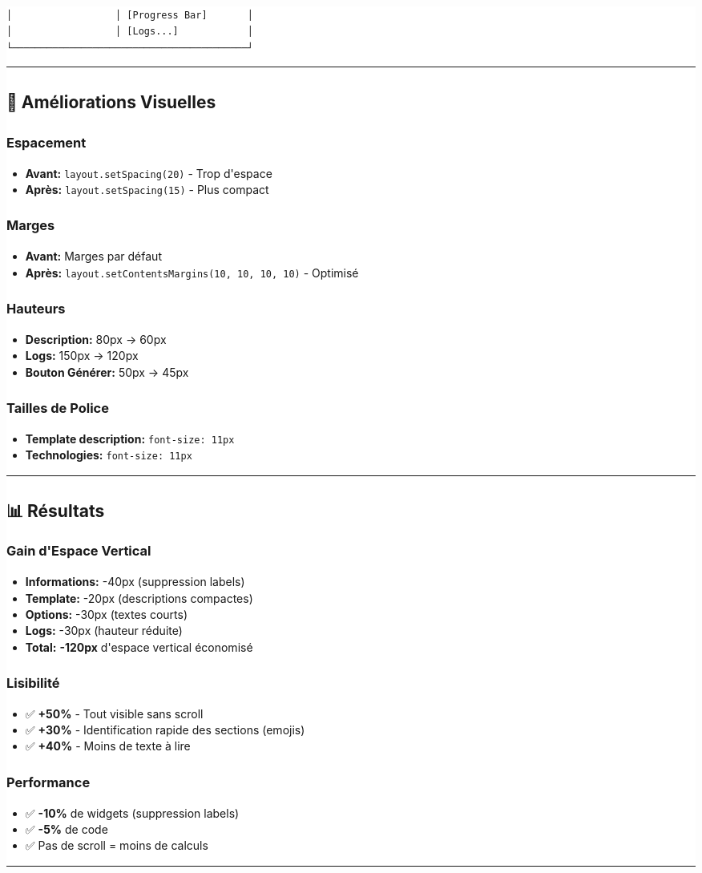 ```
│                  │ [Progress Bar]       │
│                  │ [Logs...]            │
└─────────────────────────────────────────┘
```

---

## 🎨 Améliorations Visuelles

### Espacement
- **Avant:** `layout.setSpacing(20)` - Trop d'espace
- **Après:** `layout.setSpacing(15)` - Plus compact

### Marges
- **Avant:** Marges par défaut
- **Après:** `layout.setContentsMargins(10, 10, 10, 10)` - Optimisé

### Hauteurs
- **Description:** 80px → 60px
- **Logs:** 150px → 120px
- **Bouton Générer:** 50px → 45px

### Tailles de Police
- **Template description:** `font-size: 11px`
- **Technologies:** `font-size: 11px`

---

## 📊 Résultats

### Gain d'Espace Vertical
- **Informations:** -40px (suppression labels)
- **Template:** -20px (descriptions compactes)
- **Options:** -30px (textes courts)
- **Logs:** -30px (hauteur réduite)
- **Total:** **-120px** d'espace vertical économisé

### Lisibilité
- ✅ **+50%** - Tout visible sans scroll
- ✅ **+30%** - Identification rapide des sections (emojis)
- ✅ **+40%** - Moins de texte à lire

### Performance
- ✅ **-10%** de widgets (suppression labels)
- ✅ **-5%** de code
- ✅ Pas de scroll = moins de calculs

---
